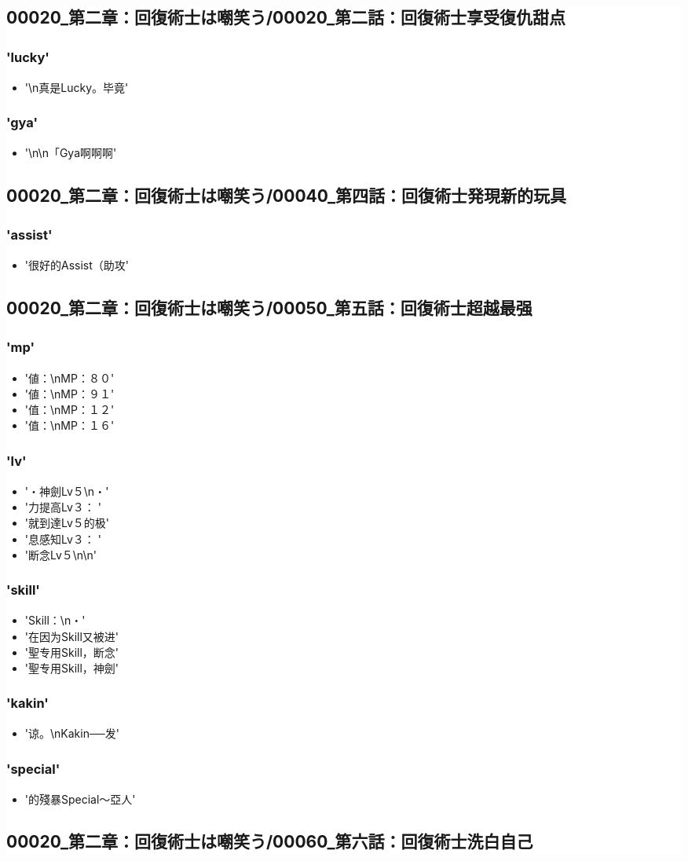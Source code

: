 
## 00020_第二章：回復術士は嘲笑う/00020_第二話：回復術士享受復仇甜点

### 'lucky'

- '\n真是Lucky。毕竟'

### 'gya'

- '\n\n「Gya啊啊啊'


## 00020_第二章：回復術士は嘲笑う/00040_第四話：回復術士発現新的玩具

### 'assist'

- '很好的Assist（助攻'


## 00020_第二章：回復術士は嘲笑う/00050_第五話：回復術士超越最强

### 'mp'

- '値：\nMP：８０'
- '値：\nMP：９１'
- '值：\nMP：１２'
- '值：\nMP：１６'

### 'lv'

- '・神劍Lv５\n・'
- '力提高Lv３： '
- '就到達Lv５的极'
- '息感知Lv３： '
- '断念Lv５\n\n'

### 'skill'

- 'Skill：\n・'
- '在因为Skill又被进'
- '聖专用Skill，断念'
- '聖专用Skill，神劍'

### 'kakin'

- '谅。\nKakin──发'

### 'special'

- '的殘暴Special～亞人'


## 00020_第二章：回復術士は嘲笑う/00060_第六話：回復術士洗白自己
